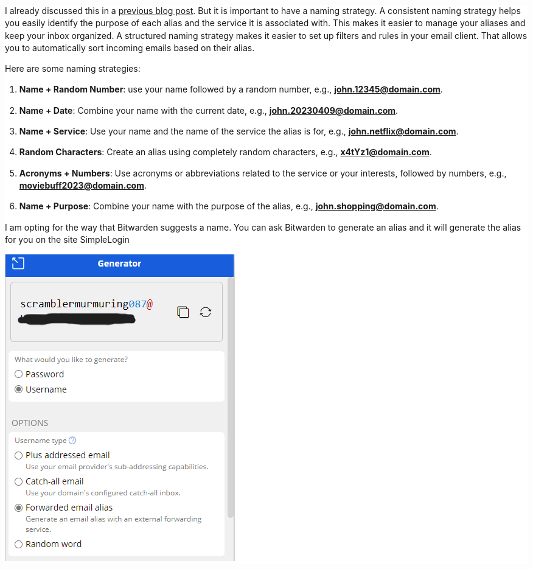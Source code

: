I already discussed this in a [previous blog post](https://dotnet.kriebbels.me/the-importance-of-unique-emails-enhancing-your-security#heading-the-catch-all-menace). But it is important to have a naming strategy. A consistent naming strategy helps you easily identify the purpose of each alias and the service it is associated with. This makes it easier to manage your aliases and keep your inbox organized. A structured naming strategy makes it easier to set up filters and rules in your email client. That allows you to automatically sort incoming emails based on their alias.

Here are some naming strategies:

1. **Name + Random Number**: use your name followed by a random number, e.g., [**john.12345@domain.com**](mailto:john.12345@domain.com).
    
2. **Name + Date**: Combine your name with the current date, e.g., [**john.20230409@domain.com**](mailto:john.20230409@domain.com).
    
3. **Name + Service**: Use your name and the name of the service the alias is for, e.g., [**john.netflix@domain.com**](mailto:john.netflix@domain.com).
    
4. **Random Characters**: Create an alias using completely random characters, e.g., [**x4tYz1@domain.com**](mailto:x4tYz1@domain.com).
    
5. **Acronyms + Numbers**: Use acronyms or abbreviations related to the service or your interests, followed by numbers, e.g., [**moviebuff2023@domain.com**](mailto:moviebuff2023@domain.com).
    
6. **Name + Purpose**: Combine your name with the purpose of the alias, e.g., [**john.shopping@domain.com**](mailto:john.shopping@domain.com).
    

I am opting for the way that Bitwarden suggests a name. You can ask Bitwarden to generate an alias and it will generate the alias for you on the site SimpleLogin

![](./images/email_alias_generator_screenshot.png)
